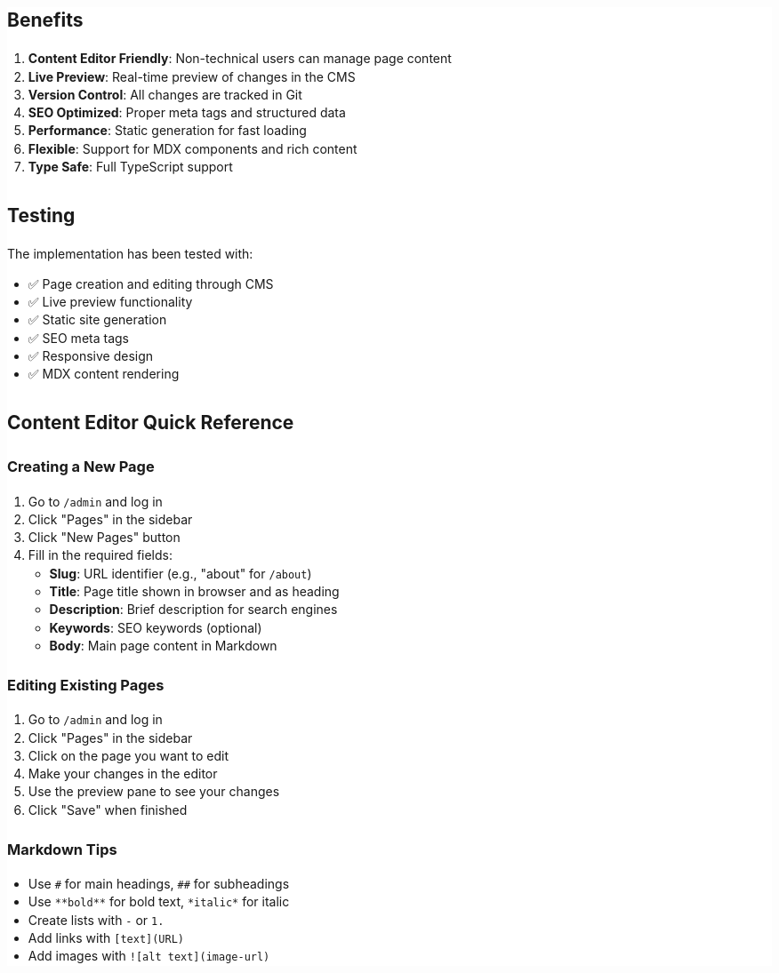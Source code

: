 ## Benefits

1. **Content Editor Friendly**: Non-technical users can manage page content
2. **Live Preview**: Real-time preview of changes in the CMS
3. **Version Control**: All changes are tracked in Git
4. **SEO Optimized**: Proper meta tags and structured data
5. **Performance**: Static generation for fast loading
6. **Flexible**: Support for MDX components and rich content
7. **Type Safe**: Full TypeScript support

## Testing

The implementation has been tested with:

- ✅ Page creation and editing through CMS
- ✅ Live preview functionality
- ✅ Static site generation
- ✅ SEO meta tags
- ✅ Responsive design
- ✅ MDX content rendering

## Content Editor Quick Reference

### Creating a New Page

1. Go to `/admin` and log in
2. Click "Pages" in the sidebar
3. Click "New Pages" button
4. Fill in the required fields:
   - **Slug**: URL identifier (e.g., "about" for `/about`)
   - **Title**: Page title shown in browser and as heading
   - **Description**: Brief description for search engines
   - **Keywords**: SEO keywords (optional)
   - **Body**: Main page content in Markdown

### Editing Existing Pages

1. Go to `/admin` and log in
2. Click "Pages" in the sidebar
3. Click on the page you want to edit
4. Make your changes in the editor
5. Use the preview pane to see your changes
6. Click "Save" when finished

### Markdown Tips

- Use `#` for main headings, `##` for subheadings
- Use `**bold**` for bold text, `*italic*` for italic
- Create lists with `-` or `1.`
- Add links with `[text](URL)`
- Add images with `![alt text](image-url)`
